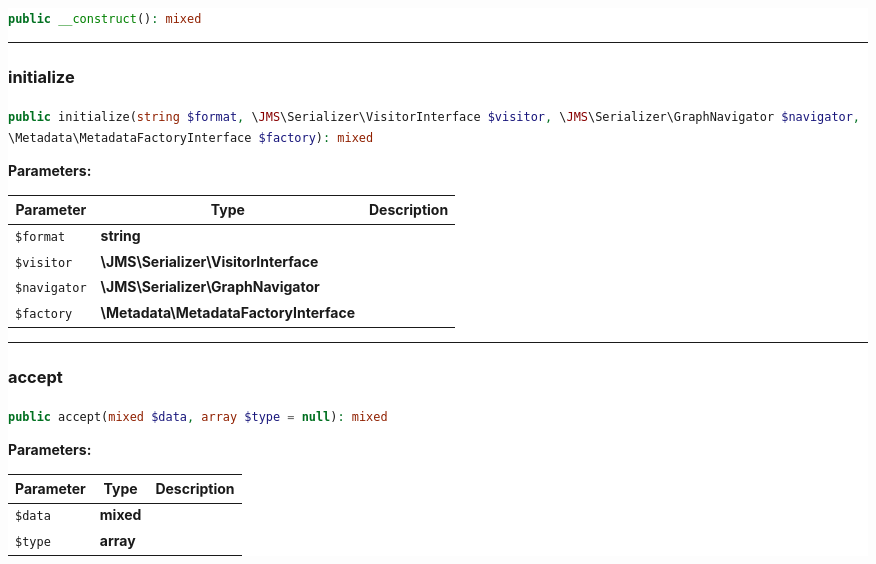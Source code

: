 

```php
public __construct(): mixed
```











***

### initialize



```php
public initialize(string $format, \JMS\Serializer\VisitorInterface $visitor, \JMS\Serializer\GraphNavigator $navigator, \Metadata\MetadataFactoryInterface $factory): mixed
```








**Parameters:**

| Parameter | Type | Description |
|-----------|------|-------------|
| `$format` | **string** |  |
| `$visitor` | **\JMS\Serializer\VisitorInterface** |  |
| `$navigator` | **\JMS\Serializer\GraphNavigator** |  |
| `$factory` | **\Metadata\MetadataFactoryInterface** |  |




***

### accept



```php
public accept(mixed $data, array $type = null): mixed
```








**Parameters:**

| Parameter | Type | Description |
|-----------|------|-------------|
| `$data` | **mixed** |  |
| `$type` | **array** |  |
